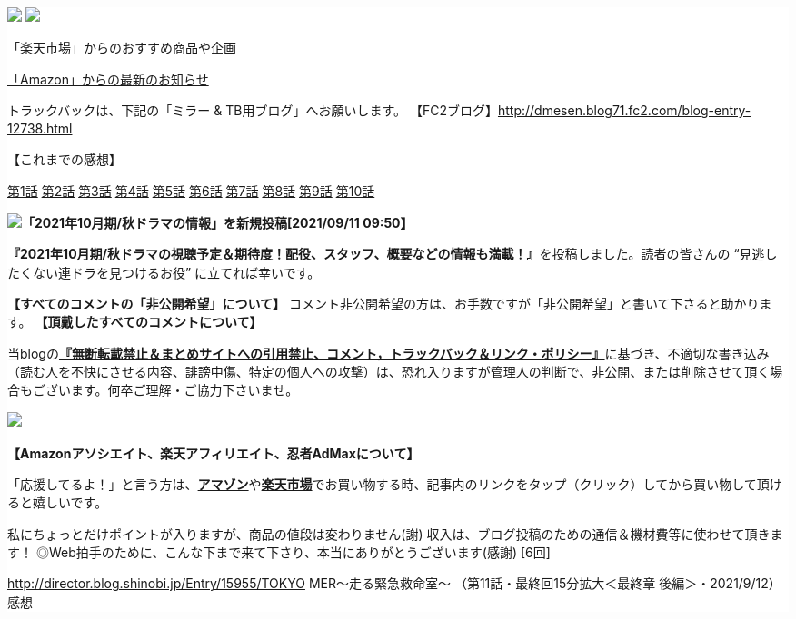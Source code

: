 [![](http://blog.cnobi.jp/v1/blog/user/08129a6aa5c0172a4540c0e91490e391/1603427123)](https://blogmura.com/profiles/10404994?p_cid=10404994)  [![](http://blog.cnobi.jp/v1/blog/user/08129a6aa5c0172a4540c0e91490e391/1446790126)](http://blog.with2.net/link.php?540343)

[「楽天市場」からのおすすめ商品や企画](https://hb.afl.rakuten.co.jp/hsc/0fccc294.f863e9af.152754ae.3f3abf23/?link_type=text&ut=eyJwYWdlIjoic2hvcCIsInR5cGUiOiJ0ZXh0IiwiY29sIjoxLCJjYXQiOiI1OCIsImJhbiI6IjQ5OTk2NiIsImFtcCI6ZmFsc2V9)

[「Amazon」からの最新のお知らせ](https://www.amazon.co.jp/ref=as_li_ss_tl?ie=UTF8&linkCode=ll2&tag=mtfacto-22&linkId=532edc049580d6f69398df7375658e4e&language=ja_JP)

トラックバックは、下記の「ミラー & TB用ブログ」へお願いします。
【FC2ブログ】http://dmesen.blog71.fc2.com/blog-entry-12738.html

【これまでの感想】

[第1話](http://director.blog.shinobi.jp/Entry/15718/)  [第2話](http://director.blog.shinobi.jp/Entry/15741/)  [第3話](http://director.blog.shinobi.jp/Entry/15769/)  [第4話](http://director.blog.shinobi.jp/Entry/15791/)  [第5話](http://director.blog.shinobi.jp/Entry/15809/)  [第6話](http://director.blog.shinobi.jp/Entry/15837/)  [第7話](http://director.blog.shinobi.jp/Entry/15864/)  [第8話](http://director.blog.shinobi.jp/Entry/15884/)  [第9話](http://director.blog.shinobi.jp/Entry/15906/)  [第10話](http://director.blog.shinobi.jp/Entry/15930/)

![](http://blog.cnobi.jp/v1/blog/user/08129a6aa5c0172a4540c0e91490e391/1631270073)**「2021年10月期/秋ドラマの情報」を新規投稿[2021/09/11 09:50】**

[**『2021年10月期/秋ドラマの視聴予定＆期待度！配役、スタッフ、概要などの情報も満載！』**](http://director.blog.shinobi.jp/Entry/15951/)を投稿しました。読者の皆さんの “見逃したくない連ドラを見つけるお役” に立てれば幸いです。

**【すべてのコメントの「非公開希望」について】**
コメント非公開希望の方は、お手数ですが「非公開希望」と書いて下さると助かります。
**【頂戴したすべてのコメントについて】**

当blogの[**『無断転載禁止＆まとめサイトへの引用禁止、コメント，トラックバック＆リンク・ポリシー』**](http://director.blog.shinobi.jp/Entry/2971/)に基づき、不適切な書き込み（読む人を不快にさせる内容、誹謗中傷、特定の個人への攻撃）は、恐れ入りますが管理人の判断で、非公開、または削除させて頂く場合もございます。何卒ご理解・ご協力下さいませ。

[![](https://blogparts.blogmura.com/parts_image/user/pv10404994.gif)](https://blogmura.com/profiles/10404994?p_cid=10404994)

**【Amazonアソシエイト、楽天アフィリエイト、忍者AdMaxについて】**

「応援してるよ！」と言う方は、[**アマゾン**](https://www.amazon.co.jp/ref=as_li_ss_tl?ie=UTF8&linkCode=ll2&tag=mtfacto-22&linkId=532edc049580d6f69398df7375658e4e&language=ja_JP)や[**楽天市場**](https://hb.afl.rakuten.co.jp/hgc/0b60d864.ef14bd71.0b60d865.ede5a12e/?pc=https%3A%2F%2Fwww.rakuten.co.jp%2F)でお買い物する時、記事内のリンクをタップ（クリック）してから買い物して頂けると嬉しいです。

私にちょっとだけポイントが入りますが、商品の値段は変わりません(謝)
収入は、ブログ投稿のための通信＆機材費等に使わせて頂きます！
◎Web拍手のために、こんな下まで来て下さり、本当にありがとうございます(感謝)
[6回]

http://director.blog.shinobi.jp/Entry/15955/TOKYO MER～走る緊急救命室～ （第11話・最終回15分拡大＜最終章 後編＞・2021/9/12） 感想